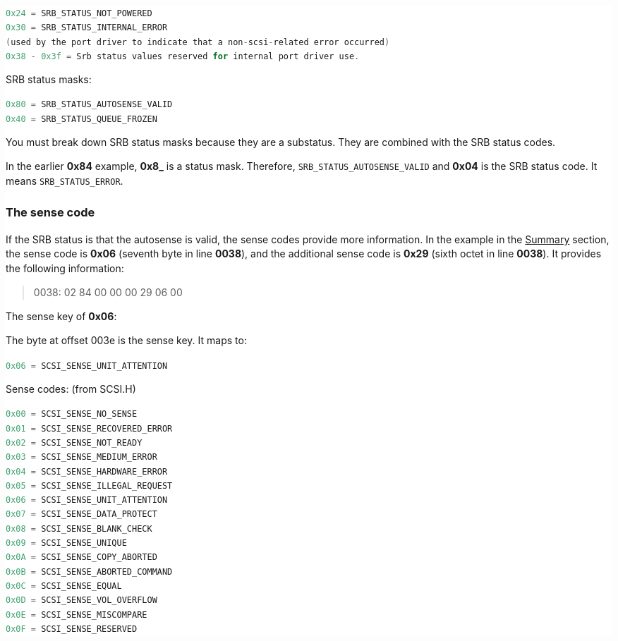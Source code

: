 ```cpp
0x24 = SRB_STATUS_NOT_POWERED
0x30 = SRB_STATUS_INTERNAL_ERROR
(used by the port driver to indicate that a non-scsi-related error occurred)
0x38 - 0x3f = Srb status values reserved for internal port driver use.
```

SRB status masks:

```cpp
0x80 = SRB_STATUS_AUTOSENSE_VALID
0x40 = SRB_STATUS_QUEUE_FROZEN
```

You must break down SRB status masks because they are a substatus. They are combined with the SRB status codes.

In the earlier **0x84** example, **0x8_** is a status mask. Therefore, `SRB_STATUS_AUTOSENSE_VALID` and **0x04** is the SRB status code. It means `SRB_STATUS_ERROR`.

### The sense code

If the SRB status is that the autosense is valid, the sense codes provide more information. In the example in the [Summary](#summary) section, the sense code is **0x06** (seventh byte in line **0038**), and the additional sense code is **0x29** (sixth octet in line **0038**). It provides the following information:

> 0038: 02 84 00 00 00 29 06 00

The sense key of **0x06**:

The byte at offset 003e is the sense key. It maps to:

```cpp
0x06 = SCSI_SENSE_UNIT_ATTENTION
```

Sense codes: (from SCSI.H)

```cpp
0x00 = SCSI_SENSE_NO_SENSE
0x01 = SCSI_SENSE_RECOVERED_ERROR
0x02 = SCSI_SENSE_NOT_READY
0x03 = SCSI_SENSE_MEDIUM_ERROR
0x04 = SCSI_SENSE_HARDWARE_ERROR
0x05 = SCSI_SENSE_ILLEGAL_REQUEST
0x06 = SCSI_SENSE_UNIT_ATTENTION
0x07 = SCSI_SENSE_DATA_PROTECT
0x08 = SCSI_SENSE_BLANK_CHECK
0x09 = SCSI_SENSE_UNIQUE
0x0A = SCSI_SENSE_COPY_ABORTED
0x0B = SCSI_SENSE_ABORTED_COMMAND
0x0C = SCSI_SENSE_EQUAL
0x0D = SCSI_SENSE_VOL_OVERFLOW
0x0E = SCSI_SENSE_MISCOMPARE
0x0F = SCSI_SENSE_RESERVED
```

